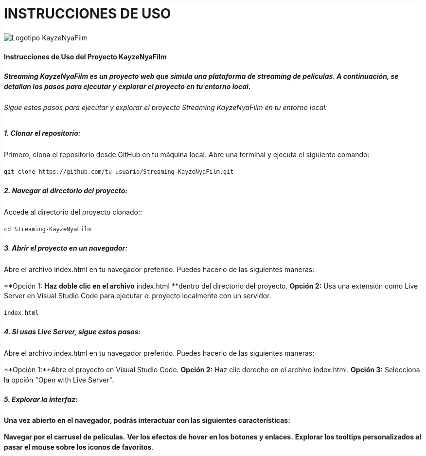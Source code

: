 
# INSTRUCCIONES DE USO

![Logotipo KayzeNyaFilm](https://github.com/IVAN-DALI-GARCIA/KayzeNyaFilm/blob/main/src/assets/images/DocumentacionImages/ice_screenshot_20250606-130439.png)

#### Instrucciones de Uso del Proyecto KayzeNyaFilm

##### **Streaming KayzeNyaFilm** es un proyecto web que simula una plataforma de streaming de películas. A continuación, se detallan los pasos para ejecutar y explorar el proyecto en tu entorno local.

###### Sigue estos pasos para ejecutar y explorar el proyecto Streaming KayzeNyaFilm en tu entorno local:

##### **1. Clonar el repositorio:**

Primero, clona el repositorio desde GitHub en tu máquina local. Abre una terminal y ejecuta el siguiente comando:

```html
git clone https://github.com/tu-usuario/Streaming-KayzeNyaFilm.git
```

##### **2. Navegar al directorio del proyecto:**

Accede al directorio del proyecto clonado::

```html
cd Streaming-KayzeNyaFilm
```

##### **3. Abrir el proyecto en un navegador:**

Abre el archivo index.html en tu navegador preferido. Puedes hacerlo de las siguientes maneras:

**Opción 1: **Haz doble clic en el archivo** index.html **dentro del directorio del proyecto.
**Opción 2:** Usa una extensión como Live Server en Visual Studio Code para ejecutar el proyecto localmente con un servidor.

```html
index.html
```

##### **4. Si usas Live Server, sigue estos pasos:**

Abre el archivo index.html en tu navegador preferido. Puedes hacerlo de las siguientes maneras:

**Opción 1:**Abre el proyecto en Visual Studio Code.
**Opción 2:** Haz clic derecho en el archivo index.html.
**Opción 3:** Selecciona la opción "Open with Live Server".

##### **5. Explorar la interfaz:**

**Una vez abierto en el navegador, podrás interactuar con las siguientes características:**

**Navegar por el carrusel de películas.**
**Ver los efectos de hover en los botones y enlaces.**
**Explorar los tooltips personalizados al pasar el mouse sobre los iconos de favoritos**.
